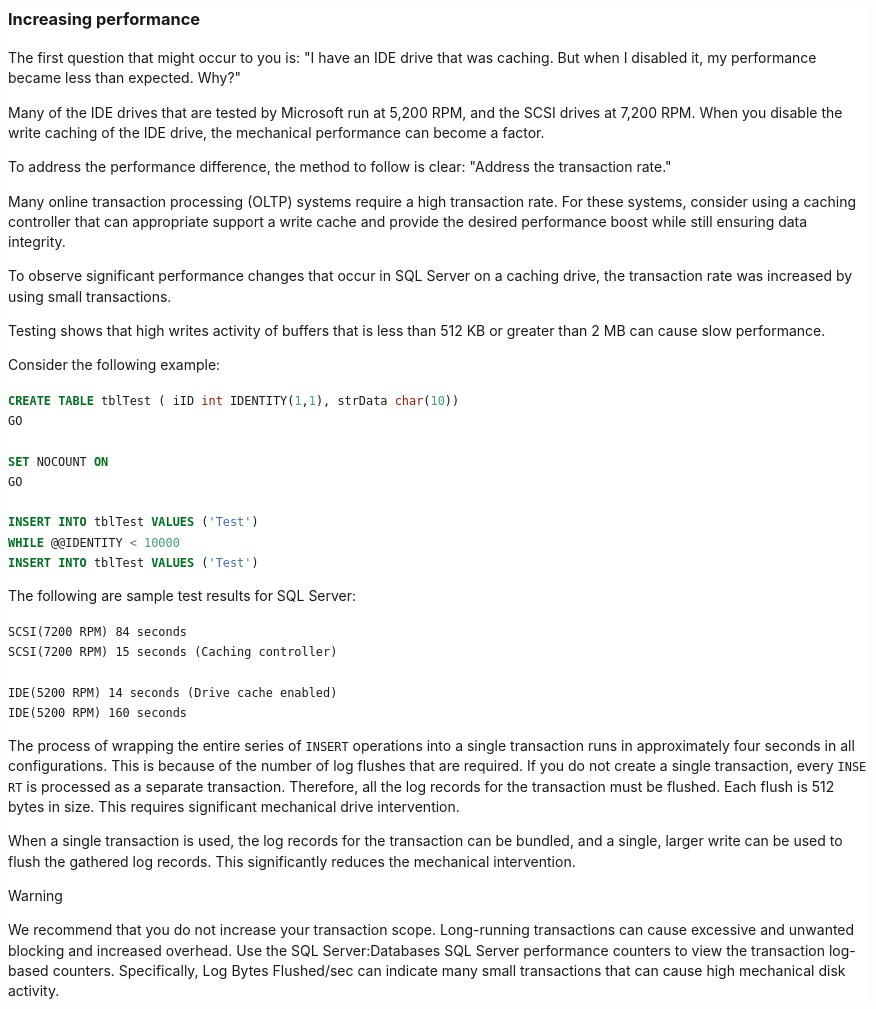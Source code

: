 ### Increasing performance

The first question that might occur to you is: "I have an IDE drive that was caching. But when I disabled it, my performance became less than expected. Why?"

Many of the IDE drives that are tested by Microsoft run at 5,200 RPM, and the SCSI drives at 7,200 RPM. When you disable the write caching of the IDE drive, the mechanical performance can become a factor.

To address the performance difference, the method to follow is clear: "Address the transaction rate."

Many online transaction processing (OLTP) systems require a high transaction rate. For these systems, consider using a caching controller that can appropriate support a write cache and provide the desired performance boost while still ensuring data integrity.

To observe significant performance changes that occur in SQL Server on a caching drive, the transaction rate was increased by using small transactions.

Testing shows that high writes activity of buffers that is less than 512 KB or greater than 2 MB can cause slow performance.

Consider the following example:

```sql
CREATE TABLE tblTest ( iID int IDENTITY(1,1), strData char(10))
GO

SET NOCOUNT ON
GO

INSERT INTO tblTest VALUES ('Test')
WHILE @@IDENTITY < 10000
INSERT INTO tblTest VALUES ('Test')
```

The following are sample test results for SQL Server:

```console
SCSI(7200 RPM) 84 seconds
SCSI(7200 RPM) 15 seconds (Caching controller)

IDE(5200 RPM) 14 seconds (Drive cache enabled)
IDE(5200 RPM) 160 seconds
```

The process of wrapping the entire series of `INSERT` operations into a single transaction runs in approximately four seconds in all configurations. This is because of the number of log flushes that are required. If you do not create a single transaction, every `INSERT` is processed as a separate transaction. Therefore, all the log records for the transaction must be flushed. Each flush is 512 bytes in size. This requires significant mechanical drive intervention.

When a single transaction is used, the log records for the transaction can be bundled, and a single, larger write can be used to flush the gathered log records. This significantly reduces the mechanical intervention.

> [!WARNING]
> We recommend that you do not increase your transaction scope. Long-running transactions can cause excessive and unwanted blocking and increased overhead. Use the SQL Server:Databases SQL Server performance counters to view the transaction log-based counters. Specifically, Log Bytes Flushed/sec can indicate many small transactions that can cause high mechanical disk activity.
